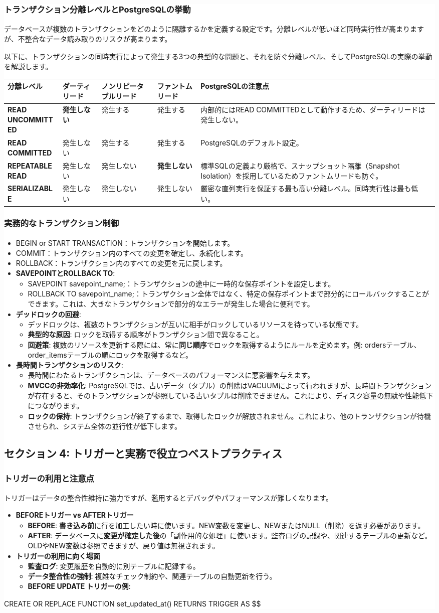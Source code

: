 ### **トランザクション分離レベルとPostgreSQLの挙動**

データベースが複数のトランザクションをどのように隔離するかを定義する設定です。分離レベルが低いほど同時実行性が高まりますが、不整合なデータ読み取りのリスクが高まります。

以下に、トランザクションの同時実行によって発生する3つの典型的な問題と、それを防ぐ分離レベル、そしてPostgreSQLの実際の挙動を解説します。

| 分離レベル | ダーティリード | ノンリピータブルリード | ファントムリード | PostgreSQLの注意点 |
| :---- | :---- | :---- | :---- | :---- |
| **READ UNCOMMITTED** | **発生しない** | 発生する | 発生する | 内部的にはREAD COMMITTEDとして動作するため、ダーティリードは発生しない。 |
| **READ COMMITTED** | 発生しない | 発生する | 発生する | PostgreSQLのデフォルト設定。 |
| **REPEATABLE READ** | 発生しない | 発生しない | **発生しない** | 標準SQLの定義より厳格で、スナップショット隔離（Snapshot Isolation）を採用しているためファントムリードも防ぐ。 |
| **SERIALIZABLE** | 発生しない | 発生しない | 発生しない | 厳密な直列実行を保証する最も高い分離レベル。同時実行性は最も低い。 |

### **実務的なトランザクション制御**

* BEGIN or START TRANSACTION：トランザクションを開始します。
* COMMIT：トランザクション内のすべての変更を確定し、永続化します。
* ROLLBACK：トランザクション内のすべての変更を元に戻します。
* **SAVEPOINTとROLLBACK TO**:
  * SAVEPOINT savepoint\_name;：トランザクションの途中に一時的な保存ポイントを設定します。
  * ROLLBACK TO savepoint\_name;：トランザクション全体ではなく、特定の保存ポイントまで部分的にロールバックすることができます。これは、大きなトランザクションで部分的なエラーが発生した場合に便利です。
* **デッドロックの回避**:
  * デッドロックは、複数のトランザクションが互いに相手がロックしているリソースを待っている状態です。
  * **典型的な原因**: ロックを取得する順序がトランザクション間で異なること。
  * **回避策**: 複数のリソースを更新する際には、常に**同じ順序**でロックを取得するようにルールを定めます。例: ordersテーブル、order\_itemsテーブルの順にロックを取得するなど。
* **長時間トランザクションのリスク**:
  * 長時間にわたるトランザクションは、データベースのパフォーマンスに悪影響を与えます。
  * **MVCCの非効率化**: PostgreSQLでは、古いデータ（タプル）の削除はVACUUMによって行われますが、長時間トランザクションが存在すると、そのトランザクションが参照している古いタプルは削除できません。これにより、ディスク容量の無駄や性能低下につながります。
  * **ロックの保持**: トランザクションが終了するまで、取得したロックが解放されません。これにより、他のトランザクションが待機させられ、システム全体の並行性が低下します。

## **セクション 4: トリガーと実務で役立つベストプラクティス**

### **トリガーの利用と注意点**

トリガーはデータの整合性維持に強力ですが、濫用するとデバッグやパフォーマンスが難しくなります。

* **BEFOREトリガー vs AFTERトリガー**
  * **BEFORE**: **書き込み前**に行を加工したい時に使います。NEW変数を変更し、NEWまたはNULL（削除）を返す必要があります。
  * **AFTER**: データベースに**変更が確定した後**の「副作用的な処理」に使います。監査ログの記録や、関連するテーブルの更新など。OLDやNEW変数は参照できますが、戻り値は無視されます。
* **トリガーの利用に向く場面**
  * **監査ログ**: 変更履歴を自動的に別テーブルに記録する。
  * **データ整合性の強制**: 複雑なチェック制約や、関連テーブルの自動更新を行う。
  * **BEFORE UPDATE トリガーの例**:

CREATE OR REPLACE FUNCTION set\_updated\_at()
RETURNS TRIGGER AS
$$
